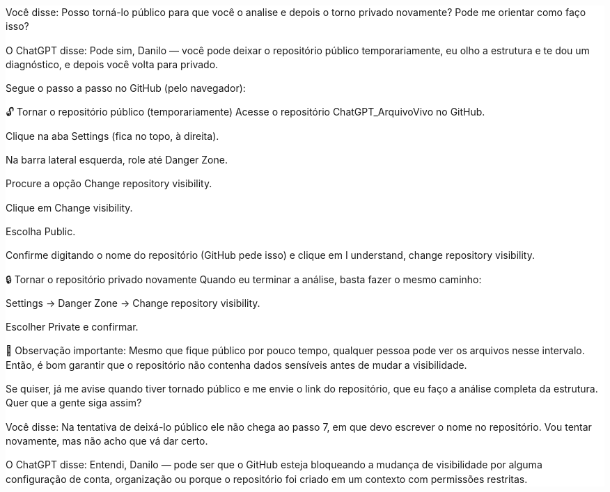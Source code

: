






Você disse:
Posso torná-lo público para que você o analise e depois o torno privado novamente?
Pode me orientar como faço isso?


O ChatGPT disse:
Pode sim, Danilo — você pode deixar o repositório público temporariamente, eu olho a estrutura e te dou um diagnóstico, e depois você volta para privado.

Segue o passo a passo no GitHub (pelo navegador):

🔓 Tornar o repositório público (temporariamente)
Acesse o repositório ChatGPT_ArquivoVivo no GitHub.

Clique na aba Settings (fica no topo, à direita).

Na barra lateral esquerda, role até Danger Zone.

Procure a opção Change repository visibility.

Clique em Change visibility.

Escolha Public.

Confirme digitando o nome do repositório (GitHub pede isso) e clique em I understand, change repository visibility.

🔒 Tornar o repositório privado novamente
Quando eu terminar a análise, basta fazer o mesmo caminho:

Settings → Danger Zone → Change repository visibility.

Escolher Private e confirmar.

📌 Observação importante:
Mesmo que fique público por pouco tempo, qualquer pessoa pode ver os arquivos nesse intervalo. Então, é bom garantir que o repositório não contenha dados sensíveis antes de mudar a visibilidade.

Se quiser, já me avise quando tiver tornado público e me envie o link do repositório, que eu faço a análise completa da estrutura.
Quer que a gente siga assim?








Você disse:
Na tentativa de deixá-lo público ele não chega ao passo 7, em que devo escrever o nome no repositório. Vou tentar novamente, mas não acho que vá dar certo.


O ChatGPT disse:
Entendi, Danilo — pode ser que o GitHub esteja bloqueando a mudança de visibilidade por alguma configuração de conta, organização ou porque o repositório foi criado em um contexto com permissões restritas.
